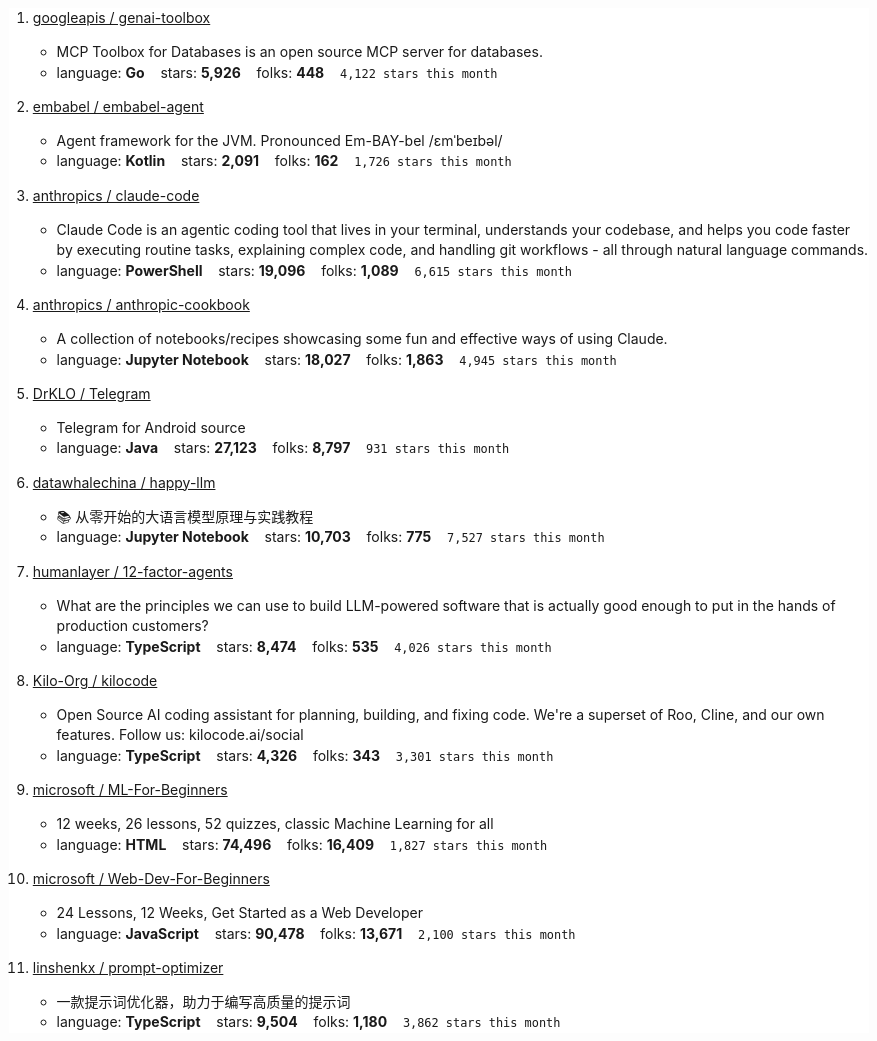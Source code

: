 1. [googleapis / genai-toolbox](https://github.com/googleapis/genai-toolbox)
    - MCP Toolbox for Databases is an open source MCP server for databases.
    - language: **Go** &nbsp;&nbsp; stars: **5,926** &nbsp;&nbsp; folks: **448**  &nbsp;&nbsp; `4,122 stars this month`

1. [embabel / embabel-agent](https://github.com/embabel/embabel-agent)
    - Agent framework for the JVM. Pronounced Em-BAY-bel /ɛmˈbeɪbəl/
    - language: **Kotlin** &nbsp;&nbsp; stars: **2,091** &nbsp;&nbsp; folks: **162**  &nbsp;&nbsp; `1,726 stars this month`

1. [anthropics / claude-code](https://github.com/anthropics/claude-code)
    - Claude Code is an agentic coding tool that lives in your terminal, understands your codebase, and helps you code faster by executing routine tasks, explaining complex code, and handling git workflows - all through natural language commands.
    - language: **PowerShell** &nbsp;&nbsp; stars: **19,096** &nbsp;&nbsp; folks: **1,089**  &nbsp;&nbsp; `6,615 stars this month`

1. [anthropics / anthropic-cookbook](https://github.com/anthropics/anthropic-cookbook)
    - A collection of notebooks/recipes showcasing some fun and effective ways of using Claude.
    - language: **Jupyter Notebook** &nbsp;&nbsp; stars: **18,027** &nbsp;&nbsp; folks: **1,863**  &nbsp;&nbsp; `4,945 stars this month`

1. [DrKLO / Telegram](https://github.com/DrKLO/Telegram)
    - Telegram for Android source
    - language: **Java** &nbsp;&nbsp; stars: **27,123** &nbsp;&nbsp; folks: **8,797**  &nbsp;&nbsp; `931 stars this month`

1. [datawhalechina / happy-llm](https://github.com/datawhalechina/happy-llm)
    - 📚 从零开始的大语言模型原理与实践教程
    - language: **Jupyter Notebook** &nbsp;&nbsp; stars: **10,703** &nbsp;&nbsp; folks: **775**  &nbsp;&nbsp; `7,527 stars this month`

1. [humanlayer / 12-factor-agents](https://github.com/humanlayer/12-factor-agents)
    - What are the principles we can use to build LLM-powered software that is actually good enough to put in the hands of production customers?
    - language: **TypeScript** &nbsp;&nbsp; stars: **8,474** &nbsp;&nbsp; folks: **535**  &nbsp;&nbsp; `4,026 stars this month`

1. [Kilo-Org / kilocode](https://github.com/Kilo-Org/kilocode)
    - Open Source AI coding assistant for planning, building, and fixing code. We're a superset of Roo, Cline, and our own features. Follow us: kilocode.ai/social
    - language: **TypeScript** &nbsp;&nbsp; stars: **4,326** &nbsp;&nbsp; folks: **343**  &nbsp;&nbsp; `3,301 stars this month`

1. [microsoft / ML-For-Beginners](https://github.com/microsoft/ML-For-Beginners)
    - 12 weeks, 26 lessons, 52 quizzes, classic Machine Learning for all
    - language: **HTML** &nbsp;&nbsp; stars: **74,496** &nbsp;&nbsp; folks: **16,409**  &nbsp;&nbsp; `1,827 stars this month`

1. [microsoft / Web-Dev-For-Beginners](https://github.com/microsoft/Web-Dev-For-Beginners)
    - 24 Lessons, 12 Weeks, Get Started as a Web Developer
    - language: **JavaScript** &nbsp;&nbsp; stars: **90,478** &nbsp;&nbsp; folks: **13,671**  &nbsp;&nbsp; `2,100 stars this month`

1. [linshenkx / prompt-optimizer](https://github.com/linshenkx/prompt-optimizer)
    - 一款提示词优化器，助力于编写高质量的提示词
    - language: **TypeScript** &nbsp;&nbsp; stars: **9,504** &nbsp;&nbsp; folks: **1,180**  &nbsp;&nbsp; `3,862 stars this month`
